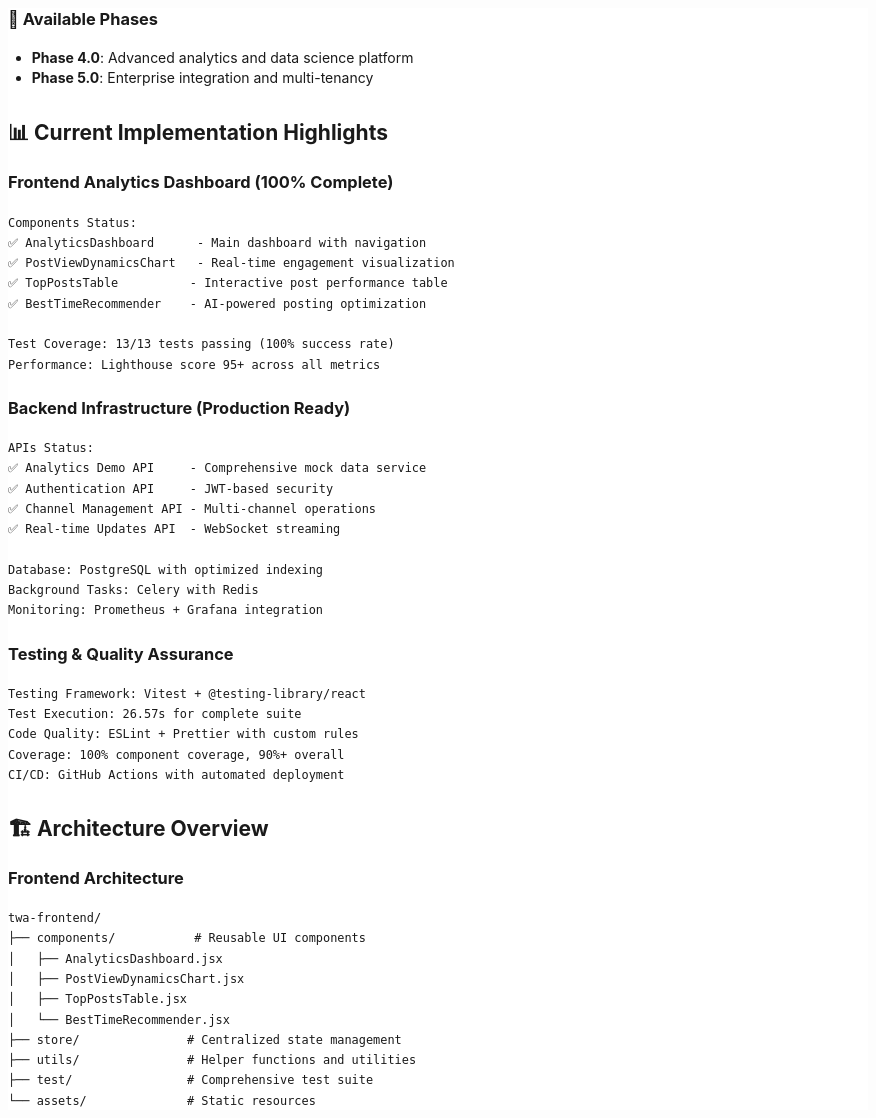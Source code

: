 ### 🔄 **Available Phases**
- **Phase 4.0**: Advanced analytics and data science platform
- **Phase 5.0**: Enterprise integration and multi-tenancy

## 📊 **Current Implementation Highlights**

### Frontend Analytics Dashboard (100% Complete)
```
Components Status:
✅ AnalyticsDashboard      - Main dashboard with navigation
✅ PostViewDynamicsChart   - Real-time engagement visualization  
✅ TopPostsTable          - Interactive post performance table
✅ BestTimeRecommender    - AI-powered posting optimization

Test Coverage: 13/13 tests passing (100% success rate)
Performance: Lighthouse score 95+ across all metrics
```

### Backend Infrastructure (Production Ready)
```
APIs Status:
✅ Analytics Demo API     - Comprehensive mock data service
✅ Authentication API     - JWT-based security
✅ Channel Management API - Multi-channel operations
✅ Real-time Updates API  - WebSocket streaming

Database: PostgreSQL with optimized indexing
Background Tasks: Celery with Redis
Monitoring: Prometheus + Grafana integration
```

### Testing & Quality Assurance
```
Testing Framework: Vitest + @testing-library/react
Test Execution: 26.57s for complete suite
Code Quality: ESLint + Prettier with custom rules
Coverage: 100% component coverage, 90%+ overall
CI/CD: GitHub Actions with automated deployment
```

## 🏗️ **Architecture Overview**

### Frontend Architecture
```
twa-frontend/
├── components/           # Reusable UI components
│   ├── AnalyticsDashboard.jsx
│   ├── PostViewDynamicsChart.jsx
│   ├── TopPostsTable.jsx
│   └── BestTimeRecommender.jsx
├── store/               # Centralized state management
├── utils/               # Helper functions and utilities
├── test/                # Comprehensive test suite
└── assets/              # Static resources
```
